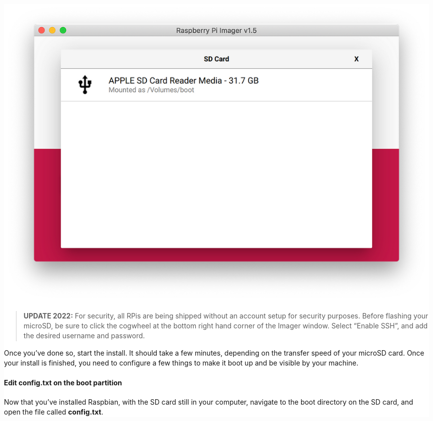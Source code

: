 ![trafficsensor2.png](../../images/trafficsensor2.png)

> **UPDATE 2022:** For security, all RPis are being shipped without an account setup for security purposes. Before flashing your microSD, be sure to click the cogwheel at the bottom right hand corner of the Imager window. Select “Enable SSH”, and add the desired username and password.

Once you’ve done so, start the install. It should take a few minutes, depending on the transfer speed of your microSD card. Once your install is finished, you need to configure a few things to make it boot up and be visible by your machine.

#### Edit config.txt on the boot partition

Now that you’ve installed Raspbian, with the SD card still in your computer, navigate to the boot directory on the SD card, and open the file called  **config.txt**.
